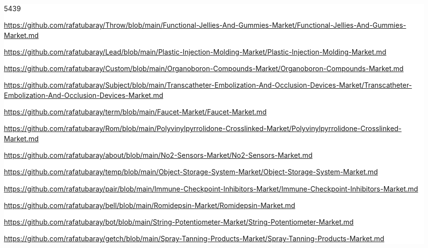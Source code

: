 5439</p><p><a href="https://github.com/rafatubaray/Throw/blob/main/Functional-Jellies-And-Gummies-Market/Functional-Jellies-And-Gummies-Market.md">https://github.com/rafatubaray/Throw/blob/main/Functional-Jellies-And-Gummies-Market/Functional-Jellies-And-Gummies-Market.md</a></p><p><a href="https://github.com/rafatubaray/Lead/blob/main/Plastic-Injection-Molding-Market/Plastic-Injection-Molding-Market.md">https://github.com/rafatubaray/Lead/blob/main/Plastic-Injection-Molding-Market/Plastic-Injection-Molding-Market.md</a></p><p><a href="https://github.com/rafatubaray/Custom/blob/main/Organoboron-Compounds-Market/Organoboron-Compounds-Market.md">https://github.com/rafatubaray/Custom/blob/main/Organoboron-Compounds-Market/Organoboron-Compounds-Market.md</a></p><p><a href="https://github.com/rafatubaray/Subject/blob/main/Transcatheter-Embolization-And-Occlusion-Devices-Market/Transcatheter-Embolization-And-Occlusion-Devices-Market.md">https://github.com/rafatubaray/Subject/blob/main/Transcatheter-Embolization-And-Occlusion-Devices-Market/Transcatheter-Embolization-And-Occlusion-Devices-Market.md</a></p><p><a href="https://github.com/rafatubaray/term/blob/main/Faucet-Market/Faucet-Market.md">https://github.com/rafatubaray/term/blob/main/Faucet-Market/Faucet-Market.md</a></p><p><a href="https://github.com/rafatubaray/Rom/blob/main/Polyvinylpyrrolidone-Crosslinked-Market/Polyvinylpyrrolidone-Crosslinked-Market.md">https://github.com/rafatubaray/Rom/blob/main/Polyvinylpyrrolidone-Crosslinked-Market/Polyvinylpyrrolidone-Crosslinked-Market.md</a></p><p><a href="https://github.com/rafatubaray/about/blob/main/No2-Sensors-Market/No2-Sensors-Market.md">https://github.com/rafatubaray/about/blob/main/No2-Sensors-Market/No2-Sensors-Market.md</a></p><p><a href="https://github.com/rafatubaray/temp/blob/main/Object-Storage-System-Market/Object-Storage-System-Market.md">https://github.com/rafatubaray/temp/blob/main/Object-Storage-System-Market/Object-Storage-System-Market.md</a></p><p><a href="https://github.com/rafatubaray/pair/blob/main/Immune-Checkpoint-Inhibitors-Market/Immune-Checkpoint-Inhibitors-Market.md">https://github.com/rafatubaray/pair/blob/main/Immune-Checkpoint-Inhibitors-Market/Immune-Checkpoint-Inhibitors-Market.md</a></p><p><a href="https://github.com/rafatubaray/bell/blob/main/Romidepsin-Market/Romidepsin-Market.md">https://github.com/rafatubaray/bell/blob/main/Romidepsin-Market/Romidepsin-Market.md</a></p><p><a href="https://github.com/rafatubaray/bot/blob/main/String-Potentiometer-Market/String-Potentiometer-Market.md">https://github.com/rafatubaray/bot/blob/main/String-Potentiometer-Market/String-Potentiometer-Market.md</a></p><p><a href="https://github.com/rafatubaray/getch/blob/main/Spray-Tanning-Products-Market/Spray-Tanning-Products-Market.md">https://github.com/rafatubaray/getch/blob/main/Spray-Tanning-Products-Market/Spray-Tanning-Products-Market.md</a></p>
